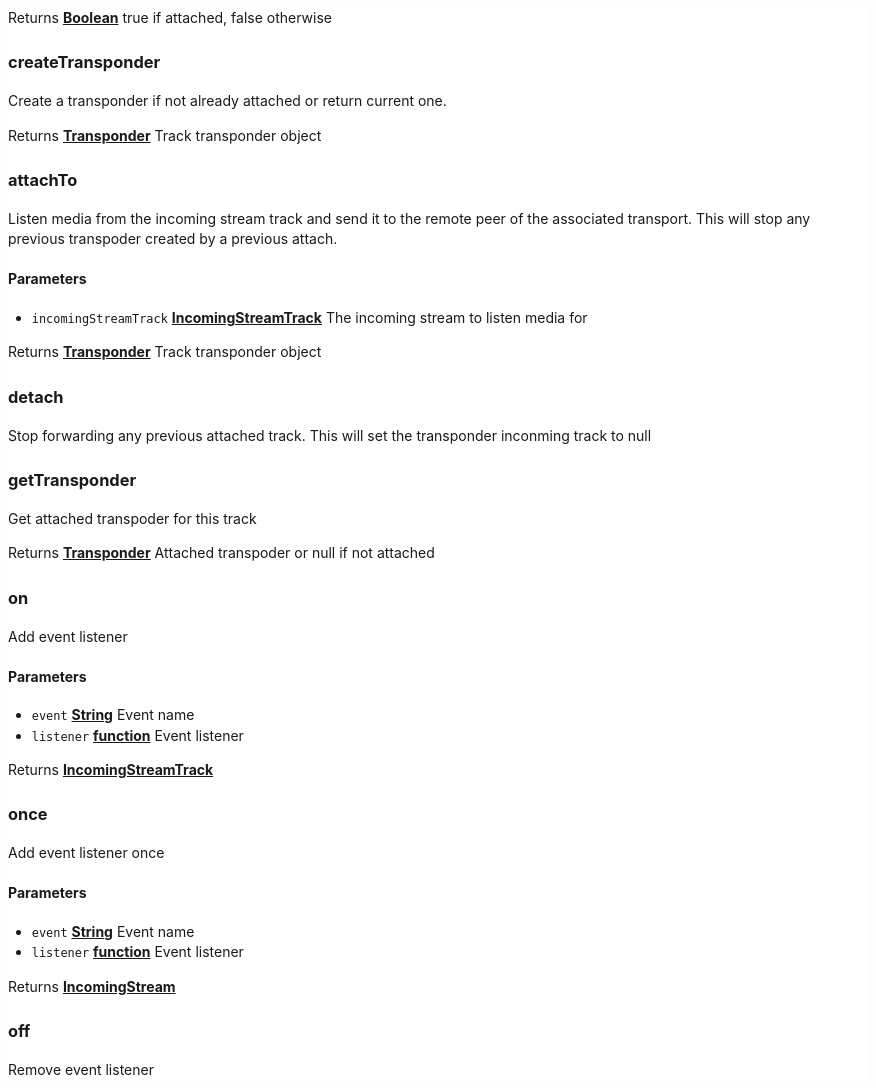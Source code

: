 Returns **[Boolean][2]** true if attached, false otherwise

### createTransponder

Create a transponder if not already attached or return current one.

Returns **[Transponder][20]** Track transponder object

### attachTo

Listen media from the incoming stream track and send it to the remote peer of the associated transport.
This will stop any previous transpoder created by a previous attach.

#### Parameters

-   `incomingStreamTrack` **[IncomingStreamTrack][13]** The incoming stream to listen media for

Returns **[Transponder][20]** Track transponder object

### detach

Stop forwarding any previous attached track.
This will set the transponder inconming track to null

### getTransponder

Get attached transpoder for this track

Returns **[Transponder][20]** Attached transpoder or null if not attached

### on

Add event listener

#### Parameters

-   `event` **[String][1]** Event name
-   `listener` **[function][10]** Event listener

Returns **[IncomingStreamTrack][13]** 

### once

Add event listener once

#### Parameters

-   `event` **[String][1]** Event name
-   `listener` **[function][10]** Event listener

Returns **[IncomingStream][12]** 

### off

Remove event listener


[1]: https://developer.mozilla.org/docs/Web/JavaScript/Reference/Global_Objects/String
[2]: https://developer.mozilla.org/docs/Web/JavaScript/Reference/Global_Objects/Boolean
[3]: #endpoint
[4]: https://developer.mozilla.org/docs/Web/JavaScript/Reference/Global_Objects/Object
[5]: https://developer.mozilla.org/docs/Web/JavaScript/Reference/Global_Objects/Number
[6]: #recorder
[7]: #player
[8]: #streamer
[9]: #transport
[10]: https://developer.mozilla.org/docs/Web/JavaScript/Reference/Statements/function
[11]: #sdpmanager
[12]: #incomingstream
[13]: #incomingstreamtrack
[14]: #activespeakerdetector
[15]: #activespeakermultiplexer
[16]: #recordertrack
[17]: #outgoingstream
[18]: #refresher
[19]: #streamersession
[20]: #transponder
[21]: https://developer.mozilla.org/docs/Web/JavaScript/Reference/Global_Objects/Date
[22]: https://developer.mozilla.org/docs/Web/JavaScript/Reference/Global_Objects/Array
[23]: https://developer.mozilla.org/docs/Web/JavaScript/Reference/Global_Objects/undefined
[24]: #outgoingstreamtrack
[25]: https://developer.mozilla.org/docs/Web/JavaScript/Reference/Global_Objects/Map
[26]: #incomingstreamtrackmirrored
[27]: #peerconnectionserver
[28]: #emulatedtransport